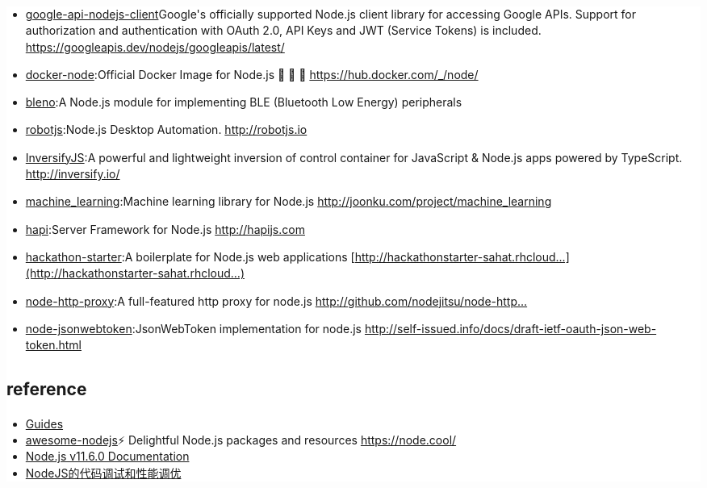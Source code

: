 * [google-api-nodejs-client](https://github.com/googleapis/google-api-nodejs-client)Google's officially supported Node.js client library for accessing Google APIs. Support for authorization and authentication with OAuth 2.0, API Keys and JWT (Service Tokens) is included. https://googleapis.dev/nodejs/googleapis/latest/

* [docker-node](https://github.com/nodejs/docker-node):Official Docker Image for Node.js 🐳 🐢 🚀 https://hub.docker.com/_/node/
* [bleno](https://github.com/noble/bleno):A Node.js module for implementing BLE (Bluetooth Low Energy) peripherals
* [robotjs](https://github.com/octalmage/robotjs):Node.js Desktop Automation. <http://robotjs.io>
* [InversifyJS](https://github.com/inversify/InversifyJS):A powerful and lightweight inversion of control container for JavaScript & Node.js apps powered by TypeScript. <http://inversify.io/>
* [machine_learning](https://github.com/junku901/machine_learning):Machine learning library for Node.js http://joonku.com/project/machine_learning
* [hapi](https://github.com/hapijs/hapi):Server Framework for Node.js http://hapijs.com

* [hackathon-starter](https://github.com/sahat/hackathon-starter):A boilerplate for Node.js web applications [http://hackathonstarter-sahat.rhcloud...](http://hackathonstarter-sahat.rhcloud…)
* [node-http-proxy](https://github.com/nodejitsu/node-http-proxy):A full-featured http proxy for node.js http://github.com/nodejitsu/node-http…
* [node-jsonwebtoken](https://github.com/auth0/node-jsonwebtoken):JsonWebToken implementation for node.js http://self-issued.info/docs/draft-ietf-oauth-json-web-token.html

## reference

* [Guides](https://nodejs.org/en/docs/guides/)
* [awesome-nodejs](https://github.com/sindresorhus/awesome-nodejs)⚡ Delightful Node.js packages and resources https://node.cool/
* [Node.js v11.6.0 Documentation](https://nodejs.org/api/)
* [NodeJS的代码调试和性能调优](http://www.cnblogs.com/hustskyking/p/how-to-build-a-https-server.html)
